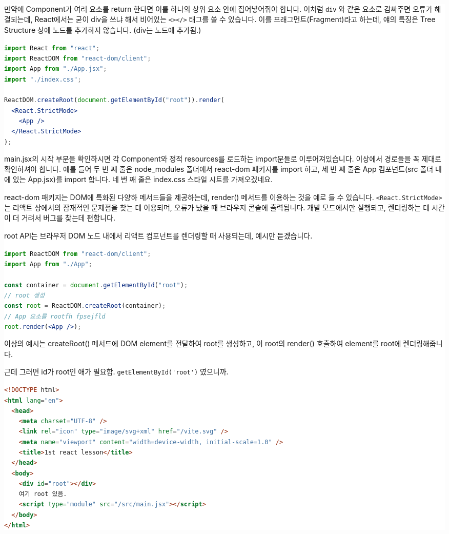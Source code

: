 만약에 Component가 여러 요소를 return 한다면 이를 하나의 상위 요소 안에 집어넣어줘야 합니다.
이처럼 `div` 와 같은 요소로 감싸주면 오류가 해결되는데, React에서는 굳이 div을 쓰냐 해서 비어있는 `<></>` 태그를 쓸 수 있습니다. 이를 프래그먼트(Fragment)라고 하는데, 얘의 특징은 Tree Structure 상에 노드를 추가하지 않습니다.
(div는 노드에 추가됨.)

```jsx
import React from "react";
import ReactDOM from "react-dom/client";
import App from "./App.jsx";
import "./index.css";

ReactDOM.createRoot(document.getElementById("root")).render(
  <React.StrictMode>
    <App />
  </React.StrictMode>
);
```

main.jsx의 시작 부분을 확인하시면 각 Component와 정적 resources를 로드하는 import문들로 이루어져있습니다. 이상에서 경로들을 꼭 제대로 확인하셔야 합니다.
예를 들어 두 번 째 줄은 node_modules 폴더에서 react-dom 패키지를 import 하고, 세 번 째 줄은 App 컴포넌트(src 폴더 내에 있는 App.jsx)를 import 합니다. 네 번 째 줄은 index.css 스타일 시트를 가져오겠네요.

react-dom 패키지는 DOM에 특화된 다양하 메서드들을 제공하는데, render() 메서드를 이용하는 것을 예로 들 수 있습니다.
`<React.StrictMode>` 는 리액트 상에서의 잠재적인 문제점을 찾는 데 이용되며, 오류가 났을 때 브라우저 콘솔에 출력됩니다. 개발 모드에서만 실행되고, 렌더링하는 데 시간이 더 거려서 버그를 찾는데 편합니다.

root API는 브라우저 DOM 노드 내에서 리액트 컴포넌트를 렌더링할 때 사용되는데, 예시만 듣겠습니다.

```jsx
import ReactDOM from "react-dom/client";
import App from "./App";

const container = document.getElementById("root");
// root 생성
const root = ReactDOM.createRoot(container);
// App 요소를 rootfh fpsejfld
root.render(<App />);
```

이상의 예시는 createRoot() 메서드에 DOM element를 전달하여 root를 생성하고, 이 root의 render() 호출하여 element를 root에 렌더링해줍니다.

근데 그러면 id가 root인 애가 필요함. `getElementById('root')` 였으니까.

```html
<!DOCTYPE html>
<html lang="en">
  <head>
    <meta charset="UTF-8" />
    <link rel="icon" type="image/svg+xml" href="/vite.svg" />
    <meta name="viewport" content="width=device-width, initial-scale=1.0" />
    <title>1st react lesson</title>
  </head>
  <body>
    <div id="root"></div>
    여기 root 있음.
    <script type="module" src="/src/main.jsx"></script>
  </body>
</html>
```
